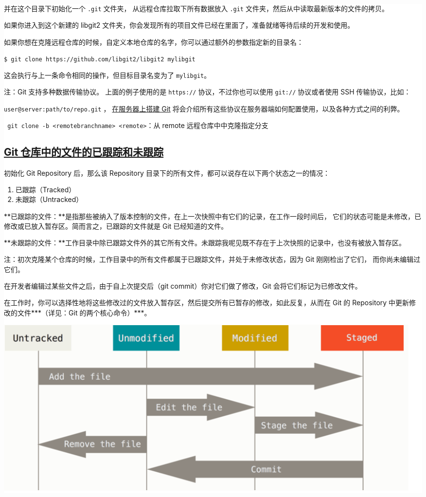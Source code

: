 并在这个目录下初始化一个 `.git` 文件夹， 从远程仓库拉取下所有数据放入 `.git` 文件夹，然后从中读取最新版本的文件的拷贝。

如果你进入到这个新建的 libgit2 文件夹，你会发现所有的项目文件已经在里面了，准备就绪等待后续的开发和使用。

如果你想在克隆远程仓库的时候，自定义本地仓库的名字，你可以通过额外的参数指定新的目录名：

`$ git clone https://github.com/libgit2/libgit2 mylibgit`

这会执行与上一条命令相同的操作，但目标目录名变为了 `mylibgit`。

注：Git 支持多种数据传输协议。 上面的例子使用的是 `https://` 协议，不过你也可以使用 `git://` 协议或者使用 SSH 传输协议，比如：

`user@server:path/to/repo.git` ， [在服务器上搭建 Git](https://git-scm.com/book/zh/v2/ch00/_getting_git_on_a_server) 将会介绍所有这些协议在服务器端如何配置使用，以及各种方式之间的利弊。

` git clone -b <remotebranchname> <remote>`：从 remote 远程仓库中中克隆指定分支

## [Git 仓库中的文件的已跟踪和未跟踪](https://git-scm.com/book/zh/v2/Git-%E5%9F%BA%E7%A1%80-%E8%AE%B0%E5%BD%95%E6%AF%8F%E6%AC%A1%E6%9B%B4%E6%96%B0%E5%88%B0%E4%BB%93%E5%BA%93#_%E8%AE%B0%E5%BD%95%E6%AF%8F%E6%AC%A1%E6%9B%B4%E6%96%B0%E5%88%B0%E4%BB%93%E5%BA%93)

初始化 Git Repository 后，那么该 Repository 目录下的所有文件，都可以说存在以下两个状态之一的情况：

1. 已跟踪（Tracked）
2. 未跟踪（Untracked）

**已跟踪的文件：**是指那些被纳入了版本控制的文件，在上一次快照中有它们的记录，在工作一段时间后， 它们的状态可能是未修改，已修改或已放入暂存区。简而言之，已跟踪的文件就是 Git 已经知道的文件。

**未跟踪的文件：**工作目录中除已跟踪文件外的其它所有文件。未跟踪我呢见既不存在于上次快照的记录中，也没有被放入暂存区。

注：初次克隆某个仓库的时候，工作目录中的所有文件都属于已跟踪文件，并处于未修改状态，因为 Git 刚刚检出了它们， 而你尚未编辑过它们。

在开发者编辑过某些文件之后，由于自上次提交后（git commit）你对它们做了修改，Git 会将它们标记为已修改文件。 

在工作时，你可以选择性地将这些修改过的文件放入暂存区，然后提交所有已暂存的修改，如此反复，从而在 Git 的 Repository 中更新修改的文件***（详见：Git 的两个核心命令）***。

![](./picture/文件的状态变化周期.png)
